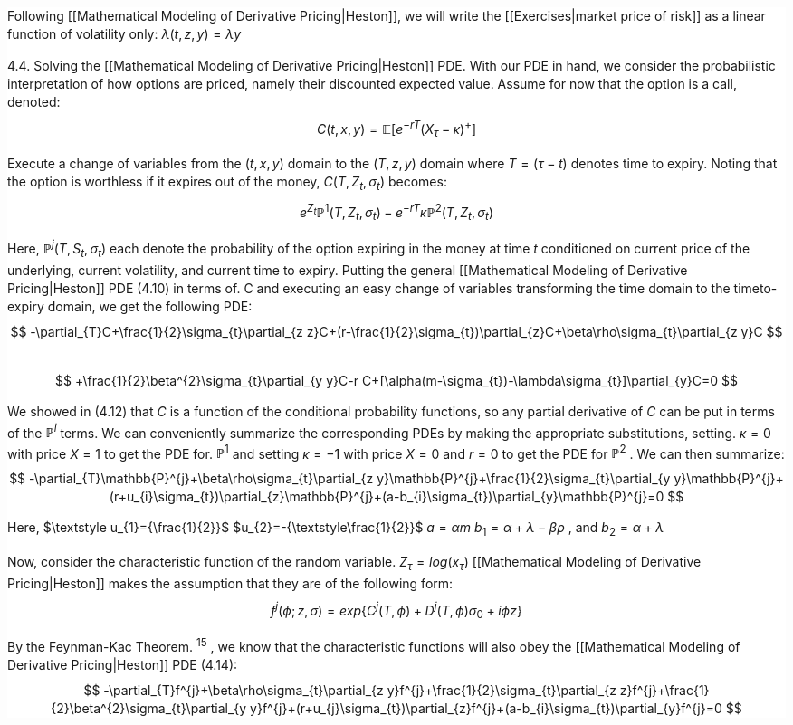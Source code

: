 Following [[Mathematical Modeling of Derivative Pricing|Heston]], we will write the [[Exercises|market price of risk]] as a linear function of volatility only: $\lambda(t,z,y)=\lambda y$  

4.4. Solving the [[Mathematical Modeling of Derivative Pricing|Heston]] PDE. With our PDE in hand, we consider the probabilistic interpretation of how options are priced, namely their discounted expected value. Assume for now that the option is a call, denoted:  
$$
C(t,x,y)=\mathbb{E}[e^{-r T}(X_{\tau}-\kappa)^{+}]
$$  

Execute a change of variables from the $(t,x,y)$ domain to the $(T,z,y)$ domain where $T=(\tau-t)$ denotes time to expiry. Noting that the option is worthless if it expires out of the money, $C(T,Z_{t},\sigma_{t})$ becomes:  
$$
e^{Z_{t}}\mathbb{P}^{1}(T,Z_{t},\sigma_{t})-e^{-r T}\kappa\mathbb{P}^{2}(T,Z_{t},\sigma_{t})
$$  

Here, $\mathbb{P}^{j}(T,S_{t},\sigma_{t})$ each denote the probability of the option expiring in the money at time $t$ conditioned on current price of the underlying, current volatility, and current time to expiry. Putting the general [[Mathematical Modeling of Derivative Pricing|Heston]] PDE (4.10) in terms of. $\mathrm{C}$ and executing an easy change of variables transforming the time domain to the timeto-expiry domain, we get the following PDE:  
$$
-\partial_{T}C+\frac{1}{2}\sigma_{t}\partial_{z z}C+(r-\frac{1}{2}\sigma_{t})\partial_{z}C+\beta\rho\sigma_{t}\partial_{z y}C
$$  
$$
+\frac{1}{2}\beta^{2}\sigma_{t}\partial_{y y}C-r C+[\alpha(m-\sigma_{t})-\lambda\sigma_{t}]\partial_{y}C=0
$$  

We showed in (4.12) that $C$ is a function of the conditional probability functions, so any partial derivative of $C$ can be put in terms of the $\mathbb{P}^{i}$ terms. We can conveniently summarize the corresponding PDEs by making the appropriate substitutions, setting. $\kappa=0$ with price $X=1$ to get the PDE for. $\mathbb{P}^{1}$ and setting $\kappa=-1$ with price $X=0$ and $r=0$ to get the PDE for $\mathbb{P}^{2}$ . We can then summarize:  
$$
-\partial_{T}\mathbb{P}^{j}+\beta\rho\sigma_{t}\partial_{z y}\mathbb{P}^{j}+\frac{1}{2}\sigma_{t}\partial_{y y}\mathbb{P}^{j}+(r+u_{i}\sigma_{t})\partial_{z}\mathbb{P}^{j}+(a-b_{i}\sigma_{t})\partial_{y}\mathbb{P}^{j}=0
$$  

Here, $\textstyle u_{1}={\frac{1}{2}}$ $u_{2}=-{\textstyle\frac{1}{2}}$ $a=\alpha m$ $b_{1}=\alpha+\lambda-\beta\rho$ , and $b_{2}=\alpha+\lambda$  

Now, consider the characteristic function of the random variable. $Z_{\tau}=l o g(x_{\tau})$ [[Mathematical Modeling of Derivative Pricing|Heston]] makes the assumption that they are of the following form:  
$$
f^{j}(\phi;z,\sigma)=e x p\{C^{j}(T,\phi)+D^{j}(T,\phi)\sigma_{0}+i\phi z\}
$$  

By the Feynman-Kac Theorem. $^{15}$ , we know that the characteristic functions will also obey the [[Mathematical Modeling of Derivative Pricing|Heston]] PDE (4.14):  
$$
-\partial_{T}f^{j}+\beta\rho\sigma_{t}\partial_{z y}f^{j}+\frac{1}{2}\sigma_{t}\partial_{z z}f^{j}+\frac{1}{2}\beta^{2}\sigma_{t}\partial_{y y}f^{j}+(r+u_{j}\sigma_{t})\partial_{z}f^{j}+(a-b_{i}\sigma_{t})\partial_{y}f^{j}=0
$$  
